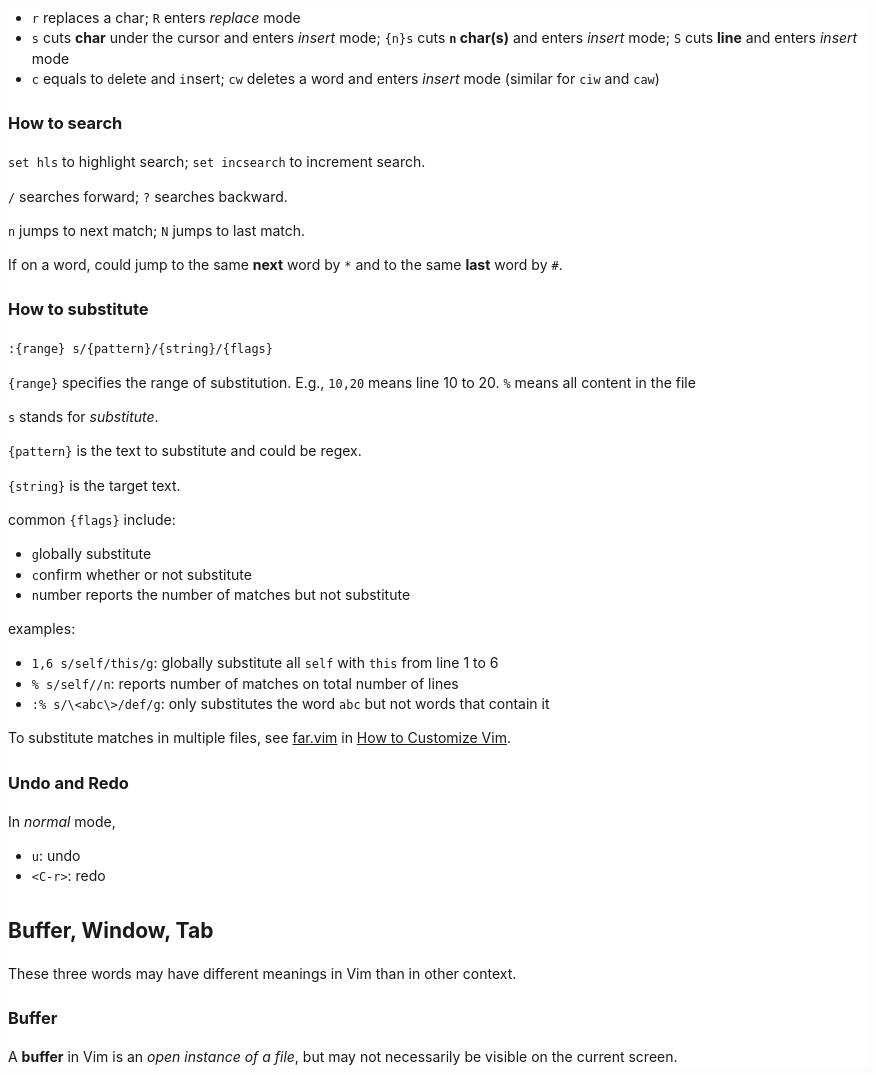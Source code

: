 - `r` replaces a char; `R` enters _replace_ mode
- `s` cuts **char** under the cursor and enters _insert_ mode; `{n}s` cuts **`n` char(s)** and enters _insert_ mode; `S` cuts **line** and enters _insert_ mode
- `c` equals to `d`elete and `i`nsert; `cw` deletes a word and enters _insert_ mode (similar for `ciw` and `caw`)

### How to search

`set hls` to highlight search; `set incsearch` to increment search.

`/` searches forward; `?` searches backward.

`n` jumps to next match; `N` jumps to last match.

If on a word, could jump to the same **next** word by `*` and to the same **last** word by `#`.

### How to substitute

`:{range} s/{pattern}/{string}/{flags}`

`{range}` specifies the range of substitution. E.g., `10,20` means line 10 to 20. `%` means all content in the file

`s` stands for _substitute_.

`{pattern}` is the text to substitute and could be regex.

`{string}` is the target text.

common `{flags}` include:

- `g`lobally substitute
- `c`onfirm whether or not substitute
- `n`umber reports the number of matches but not substitute

examples:

- `1,6 s/self/this/g`: globally substitute all `self` with `this` from line 1 to 6
- `% s/self//n`: reports number of matches on total number of lines
- `:% s/\<abc\>/def/g`: only substitutes the word `abc` but not words that contain it

To substitute matches in multiple files, see [far.vim](https://github.com/brooth/far.vim) in [How to Customize Vim](vim_customize).

### Undo and Redo

In _normal_ mode,

- `u`: undo
- `<C-r>`: redo

## Buffer, Window, Tab

These three words may have different meanings in Vim than in other context.

### Buffer

A **buffer** in Vim is an _open instance of a file_, but may not necessarily be visible on the current screen.
